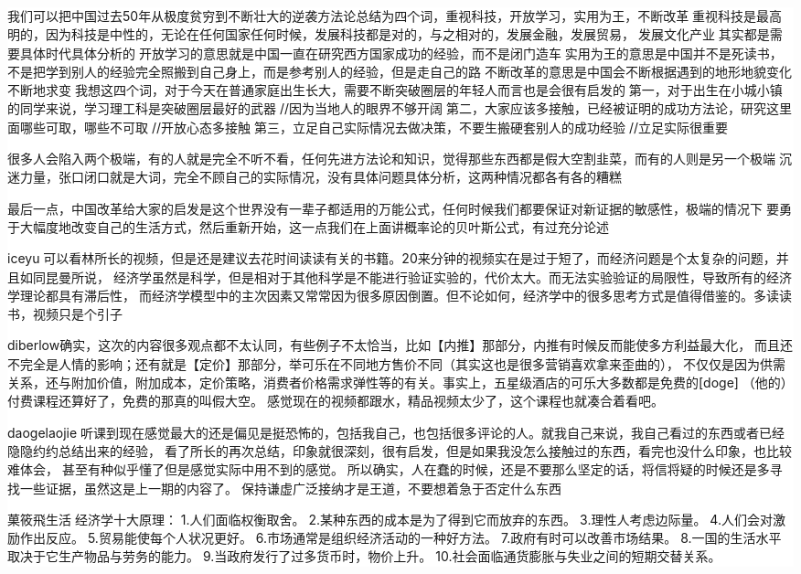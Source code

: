 我们可以把中国过去50年从极度贫穷到不断壮大的逆袭方法论总结为四个词，重视科技，开放学习，实用为王，不断改革
重视科技是最高明的，因为科技是中性的，无论在任何国家任何时候，发展科技都是对的，与之相对的，发展金融，发展贸易， 发展文化产业
  其实都是需要具体时代具体分析的
开放学习的意思就是中国一直在研究西方国家成功的经验，而不是闭门造车
实用为王的意思是中国并不是死读书，不是把学到别人的经验完全照搬到自己身上，而是参考别人的经验，但是走自己的路
不断改革的意思是中国会不断根据遇到的地形地貌变化不断地求变
我想这四个词，对于今天在普通家庭出生长大，需要不断突破圈层的年轻人而言也是会很有启发的
 第一，对于出生在小城小镇的同学来说，学习理工科是突破圈层最好的武器  //因为当地人的眼界不够开阔
 第二，大家应该多接触，已经被证明的成功方法论，研究这里面哪些可取，哪些不可取  //开放心态多接触
 第三，立足自己实际情况去做决策，不要生搬硬套别人的成功经验   //立足实际很重要

很多人会陷入两个极端，有的人就是完全不听不看，任何先进方法论和知识，觉得那些东西都是假大空割韭菜，而有的人则是另一个极端
沉迷力量，张口闭口就是大词，完全不顾自己的实际情况，没有具体问题具体分析，这两种情况都各有各的糟糕

最后一点，中国改革给大家的启发是这个世界没有一辈子都适用的万能公式，任何时候我们都要保证对新证据的敏感性，极端的情况下
要勇于大幅度地改变自己的生活方式，然后重新开始，这一点我们在上面讲概率论的贝叶斯公式，有过充分论述



iceyu
可以看林所长的视频，但是还是建议去花时间读读有关的书籍。20来分钟的视频实在是过于短了，而经济问题是个太复杂的问题，并且如同昆曼所说，
经济学虽然是科学，但是相对于其他科学是不能进行验证实验的，代价太大。而无法实验验证的局限性，导致所有的经济学理论都具有滞后性，
而经济学模型中的主次因素又常常因为很多原因倒置。但不论如何，经济学中的很多思考方式是值得借鉴的。多读读书，视频只是个引子


diberlow确实，这次的内容很多观点都不太认同，有些例子不太恰当，比如【内推】那部分，内推有时候反而能使多方利益最大化，
而且还不完全是人情的影响；还有就是【定价】那部分，举可乐在不同地方售价不同（其实这也是很多营销喜欢拿来歪曲的），
不仅仅是因为供需关系，还与附加价值，附加成本，定价策略，消费者价格需求弹性等的有关。事实上，五星级酒店的可乐大多数都是免费的[doge]
（他的）付费课程还算好了，免费的那真的叫假大空。
感觉现在的视频都跟水，精品视频太少了，这个课程也就凑合着看吧。


daogelaojie
听课到现在感觉最大的还是偏见是挺恐怖的，包括我自己，也包括很多评论的人。就我自己来说，我自己看过的东西或者已经隐隐约约总结出来的经验，
看了所长的再次总结，印象就很深刻，很有启发，但是如果我没怎么接触过的东西，看完也没什么印象，也比较难体会，
甚至有种似乎懂了但是感觉实际中用不到的感觉。
所以确实，人在蠢的时候，还是不要那么坚定的话，将信将疑的时候还是多寻找一些证据，虽然这是上一期的内容了。
保持谦虚广泛接纳才是王道，不要想着急于否定什么东西


菓筱飛生活
经济学十大原理：
1.人们面临权衡取舍。
2.某种东西的成本是为了得到它而放弃的东西。
3.理性人考虑边际量。
4.人们会对激励作出反应。
5.贸易能使每个人状况更好。
6.市场通常是组织经济活动的一种好方法。
7.政府有时可以改善市场结果。
8.一国的生活水平取决于它生产物品与劳务的能力。
9.当政府发行了过多货币时，物价上升。
10.社会面临通货膨胀与失业之间的短期交替关系。